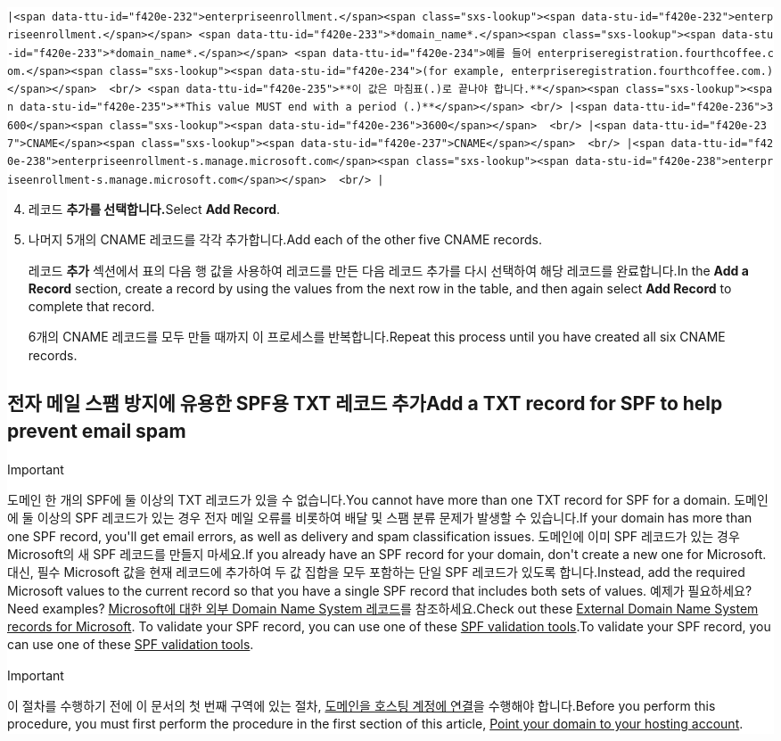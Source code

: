     |<span data-ttu-id="f420e-232">enterpriseenrollment.</span><span class="sxs-lookup"><span data-stu-id="f420e-232">enterpriseenrollment.</span></span> <span data-ttu-id="f420e-233">*domain_name*.</span><span class="sxs-lookup"><span data-stu-id="f420e-233">*domain_name*.</span></span> <span data-ttu-id="f420e-234">예를 들어 enterpriseregistration.fourthcoffee.com.</span><span class="sxs-lookup"><span data-stu-id="f420e-234">(for example, enterpriseregistration.fourthcoffee.com.)</span></span>  <br/> <span data-ttu-id="f420e-235">**이 값은 마침표(.)로 끝나야 합니다.**</span><span class="sxs-lookup"><span data-stu-id="f420e-235">**This value MUST end with a period (.)**</span></span> <br/> |<span data-ttu-id="f420e-236">3600</span><span class="sxs-lookup"><span data-stu-id="f420e-236">3600</span></span>  <br/> |<span data-ttu-id="f420e-237">CNAME</span><span class="sxs-lookup"><span data-stu-id="f420e-237">CNAME</span></span>  <br/> |<span data-ttu-id="f420e-238">enterpriseenrollment-s.manage.microsoft.com</span><span class="sxs-lookup"><span data-stu-id="f420e-238">enterpriseenrollment-s.manage.microsoft.com</span></span>  <br/> |

  
4. <span data-ttu-id="f420e-239">레코드 **추가를 선택합니다.**</span><span class="sxs-lookup"><span data-stu-id="f420e-239">Select **Add Record**.</span></span>

5. <span data-ttu-id="f420e-240">나머지 5개의 CNAME 레코드를 각각 추가합니다.</span><span class="sxs-lookup"><span data-stu-id="f420e-240">Add each of the other five CNAME records.</span></span>
    
    <span data-ttu-id="f420e-241">레코드 **추가** 섹션에서 표의 다음 행 값을 사용하여 레코드를 만든 다음 레코드  추가를 다시 선택하여 해당 레코드를 완료합니다.</span><span class="sxs-lookup"><span data-stu-id="f420e-241">In the **Add a Record** section, create a record by using the values from the next row in the table, and then again select **Add Record** to complete that record.</span></span> 
    
    <span data-ttu-id="f420e-242">6개의 CNAME 레코드를 모두 만들 때까지 이 프로세스를 반복합니다.</span><span class="sxs-lookup"><span data-stu-id="f420e-242">Repeat this process until you have created all six CNAME records.</span></span>
    
## <a name="add-a-txt-record-for-spf-to-help-prevent-email-spam"></a><span data-ttu-id="f420e-243">전자 메일 스팸 방지에 유용한 SPF용 TXT 레코드 추가</span><span class="sxs-lookup"><span data-stu-id="f420e-243">Add a TXT record for SPF to help prevent email spam</span></span>
<span data-ttu-id="f420e-244"><a name="BKMK_add_TXT"> </a></span><span class="sxs-lookup"><span data-stu-id="f420e-244"><a name="BKMK_add_TXT"> </a></span></span>

> [!IMPORTANT]
> <span data-ttu-id="f420e-245">도메인 한 개의 SPF에 둘 이상의 TXT 레코드가 있을 수 없습니다.</span><span class="sxs-lookup"><span data-stu-id="f420e-245">You cannot have more than one TXT record for SPF for a domain.</span></span> <span data-ttu-id="f420e-246">도메인에 둘 이상의 SPF 레코드가 있는 경우 전자 메일 오류를 비롯하여 배달 및 스팸 분류 문제가 발생할 수 있습니다.</span><span class="sxs-lookup"><span data-stu-id="f420e-246">If your domain has more than one SPF record, you'll get email errors, as well as delivery and spam classification issues.</span></span> <span data-ttu-id="f420e-247">도메인에 이미 SPF 레코드가 있는 경우 Microsoft의 새 SPF 레코드를 만들지 마세요.</span><span class="sxs-lookup"><span data-stu-id="f420e-247">If you already have an SPF record for your domain, don't create a new one for Microsoft.</span></span> <span data-ttu-id="f420e-248">대신, 필수 Microsoft 값을 현재 레코드에 추가하여 두 값 집합을 모두 포함하는 단일 SPF 레코드가 있도록 합니다.</span><span class="sxs-lookup"><span data-stu-id="f420e-248">Instead, add the required Microsoft values to the current record so that you have a single SPF record that includes both sets of values.</span></span> <span data-ttu-id="f420e-249">예제가 필요하세요?</span><span class="sxs-lookup"><span data-stu-id="f420e-249">Need examples?</span></span> <span data-ttu-id="f420e-250">[Microsoft에 대한 외부 Domain Name System 레코드](https://docs.microsoft.com/microsoft-365/enterprise/external-domain-name-system-records#bkmk_spfrecords)를 참조하세요.</span><span class="sxs-lookup"><span data-stu-id="f420e-250">Check out these [External Domain Name System records for Microsoft](https://docs.microsoft.com/microsoft-365/enterprise/external-domain-name-system-records#bkmk_spfrecords).</span></span> <span data-ttu-id="f420e-251">To validate your SPF record, you can use one of these [SPF validation tools](../setup/domains-faq.yml).</span><span class="sxs-lookup"><span data-stu-id="f420e-251">To validate your SPF record, you can use one of these [SPF validation tools](../setup/domains-faq.yml).</span></span> 
  
> [!IMPORTANT]
> <span data-ttu-id="f420e-252">이 절차를 수행하기 전에 이 문서의 첫 번째 구역에 있는 절차, [도메인을 호스팅 계정에 연결](#point-your-domain-to-your-hosting-account)을 수행해야 합니다.</span><span class="sxs-lookup"><span data-stu-id="f420e-252">Before you perform this procedure, you must first perform the procedure in the first section of this article, [Point your domain to your hosting account](#point-your-domain-to-your-hosting-account).</span></span> 
  